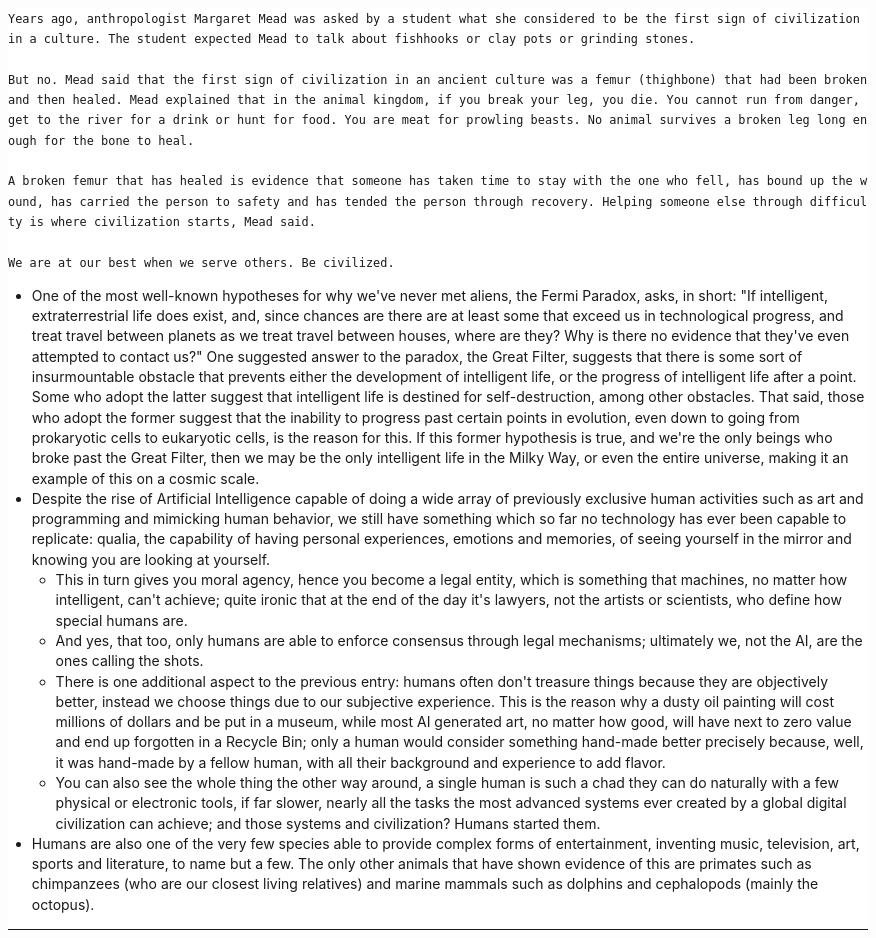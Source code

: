     Years ago, anthropologist Margaret Mead was asked by a student what she considered to be the first sign of civilization in a culture. The student expected Mead to talk about fishhooks or clay pots or grinding stones.
    
    But no. Mead said that the first sign of civilization in an ancient culture was a femur (thighbone) that had been broken and then healed. Mead explained that in the animal kingdom, if you break your leg, you die. You cannot run from danger, get to the river for a drink or hunt for food. You are meat for prowling beasts. No animal survives a broken leg long enough for the bone to heal.
    
    A broken femur that has healed is evidence that someone has taken time to stay with the one who fell, has bound up the wound, has carried the person to safety and has tended the person through recovery. Helping someone else through difficulty is where civilization starts, Mead said.
    
    We are at our best when we serve others. Be civilized.
    
-   One of the most well-known hypotheses for why we've never met aliens, the Fermi Paradox, asks, in short: "If intelligent, extraterrestrial life does exist, and, since chances are there are at least some that exceed us in technological progress, and treat travel between planets as we treat travel between houses, where are they? Why is there no evidence that they've even attempted to contact us?" One suggested answer to the paradox, the Great Filter, suggests that there is some sort of insurmountable obstacle that prevents either the development of intelligent life, or the progress of intelligent life after a point. Some who adopt the latter suggest that intelligent life is destined for self-destruction, among other obstacles. That said, those who adopt the former suggest that the inability to progress past certain points in evolution, even down to going from prokaryotic cells to eukaryotic cells, is the reason for this. If this former hypothesis is true, and we're the only beings who broke past the Great Filter, then we may be the only intelligent life in the Milky Way, or even the entire universe, making it an example of this on a cosmic scale.
-   Despite the rise of Artificial Intelligence capable of doing a wide array of previously exclusive human activities such as art and programming and mimicking human behavior, we still have something which so far no technology has ever been capable to replicate: qualia, the capability of having personal experiences, emotions and memories, of seeing yourself in the mirror and knowing you are looking at yourself.
    -   This in turn gives you moral agency, hence you become a legal entity, which is something that machines, no matter how intelligent, can't achieve; quite ironic that at the end of the day it's lawyers, not the artists or scientists, who define how special humans are.
    -   And yes, that too, only humans are able to enforce consensus through legal mechanisms; ultimately we, not the AI, are the ones calling the shots.
    -   There is one additional aspect to the previous entry: humans often don't treasure things because they are objectively better, instead we choose things due to our subjective experience. This is the reason why a dusty oil painting will cost millions of dollars and be put in a museum, while most AI generated art, no matter how good, will have next to zero value and end up forgotten in a Recycle Bin; only a human would consider something hand-made better precisely because, well, it was hand-made by a fellow human, with all their background and experience to add flavor.
    -   You can also see the whole thing the other way around, a single human is such a chad they can do naturally with a few physical or electronic tools, if far slower, nearly all the tasks the most advanced systems ever created by a global digital civilization can achieve; and those systems and civilization? Humans started them.
-   Humans are also one of the very few species able to provide complex forms of entertainment, inventing music, television, art, sports and literature, to name but a few. The only other animals that have shown evidence of this are primates such as chimpanzees (who are our closest living relatives) and marine mammals such as dolphins and cephalopods (mainly the octopus).

___
